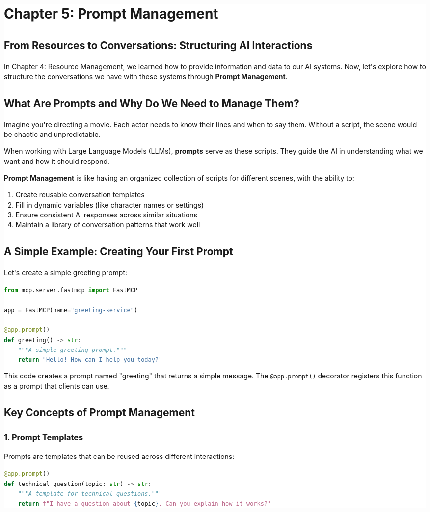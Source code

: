 # Chapter 5: Prompt Management

## From Resources to Conversations: Structuring AI Interactions

In [Chapter 4: Resource Management](04_resource_management_.md), we learned how to provide information and data to our AI systems. Now, let's explore how to structure the conversations we have with these systems through **Prompt Management**.

## What Are Prompts and Why Do We Need to Manage Them?

Imagine you're directing a movie. Each actor needs to know their lines and when to say them. Without a script, the scene would be chaotic and unpredictable.

When working with Large Language Models (LLMs), **prompts** serve as these scripts. They guide the AI in understanding what we want and how it should respond.

**Prompt Management** is like having an organized collection of scripts for different scenes, with the ability to:
1. Create reusable conversation templates
2. Fill in dynamic variables (like character names or settings)
3. Ensure consistent AI responses across similar situations
4. Maintain a library of conversation patterns that work well

## A Simple Example: Creating Your First Prompt

Let's create a simple greeting prompt:

```python
from mcp.server.fastmcp import FastMCP

app = FastMCP(name="greeting-service")

@app.prompt()
def greeting() -> str:
    """A simple greeting prompt."""
    return "Hello! How can I help you today?"
```

This code creates a prompt named "greeting" that returns a simple message. The `@app.prompt()` decorator registers this function as a prompt that clients can use.

## Key Concepts of Prompt Management

### 1. Prompt Templates

Prompts are templates that can be reused across different interactions:

```python
@app.prompt()
def technical_question(topic: str) -> str:
    """A template for technical questions."""
    return f"I have a question about {topic}. Can you explain how it works?"
```
